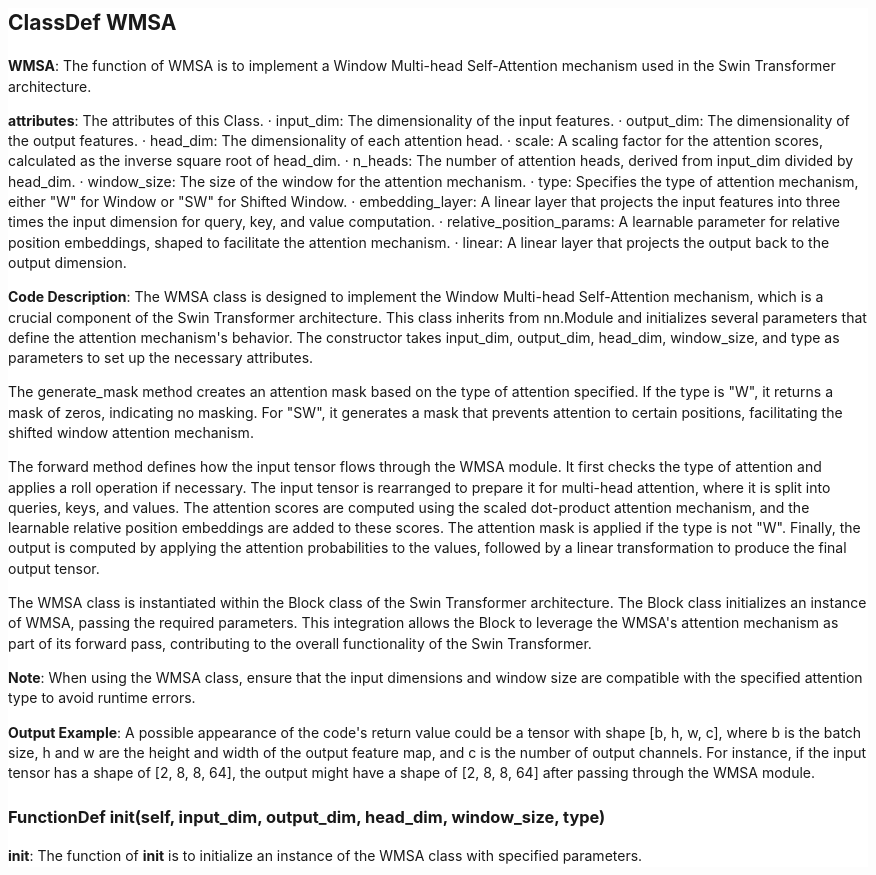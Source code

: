 ## ClassDef WMSA
**WMSA**: The function of WMSA is to implement a Window Multi-head Self-Attention mechanism used in the Swin Transformer architecture.

**attributes**: The attributes of this Class.
· input_dim: The dimensionality of the input features.
· output_dim: The dimensionality of the output features.
· head_dim: The dimensionality of each attention head.
· scale: A scaling factor for the attention scores, calculated as the inverse square root of head_dim.
· n_heads: The number of attention heads, derived from input_dim divided by head_dim.
· window_size: The size of the window for the attention mechanism.
· type: Specifies the type of attention mechanism, either "W" for Window or "SW" for Shifted Window.
· embedding_layer: A linear layer that projects the input features into three times the input dimension for query, key, and value computation.
· relative_position_params: A learnable parameter for relative position embeddings, shaped to facilitate the attention mechanism.
· linear: A linear layer that projects the output back to the output dimension.

**Code Description**: The WMSA class is designed to implement the Window Multi-head Self-Attention mechanism, which is a crucial component of the Swin Transformer architecture. This class inherits from nn.Module and initializes several parameters that define the attention mechanism's behavior. The constructor takes input_dim, output_dim, head_dim, window_size, and type as parameters to set up the necessary attributes.

The generate_mask method creates an attention mask based on the type of attention specified. If the type is "W", it returns a mask of zeros, indicating no masking. For "SW", it generates a mask that prevents attention to certain positions, facilitating the shifted window attention mechanism.

The forward method defines how the input tensor flows through the WMSA module. It first checks the type of attention and applies a roll operation if necessary. The input tensor is rearranged to prepare it for multi-head attention, where it is split into queries, keys, and values. The attention scores are computed using the scaled dot-product attention mechanism, and the learnable relative position embeddings are added to these scores. The attention mask is applied if the type is not "W". Finally, the output is computed by applying the attention probabilities to the values, followed by a linear transformation to produce the final output tensor.

The WMSA class is instantiated within the Block class of the Swin Transformer architecture. The Block class initializes an instance of WMSA, passing the required parameters. This integration allows the Block to leverage the WMSA's attention mechanism as part of its forward pass, contributing to the overall functionality of the Swin Transformer.

**Note**: When using the WMSA class, ensure that the input dimensions and window size are compatible with the specified attention type to avoid runtime errors.

**Output Example**: A possible appearance of the code's return value could be a tensor with shape [b, h, w, c], where b is the batch size, h and w are the height and width of the output feature map, and c is the number of output channels. For instance, if the input tensor has a shape of [2, 8, 8, 64], the output might have a shape of [2, 8, 8, 64] after passing through the WMSA module.
### FunctionDef __init__(self, input_dim, output_dim, head_dim, window_size, type)
**__init__**: The function of __init__ is to initialize an instance of the WMSA class with specified parameters.
